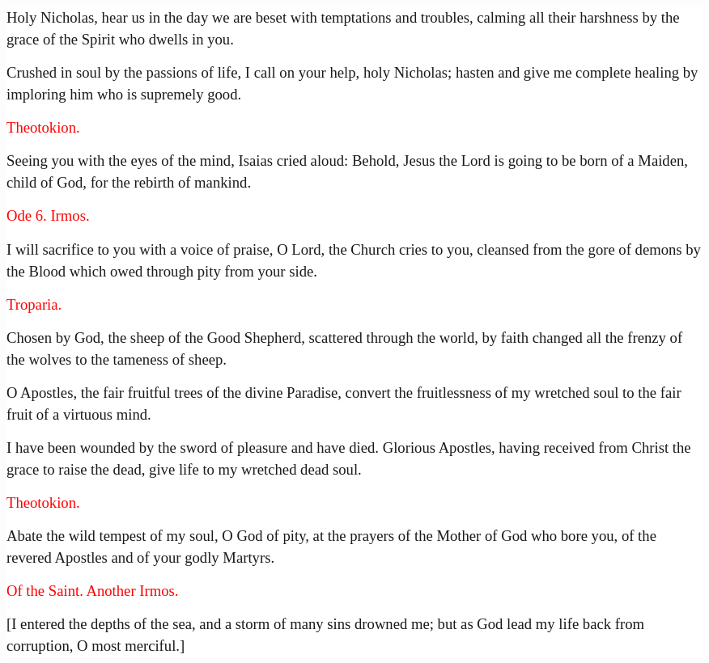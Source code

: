 <span style="font-size:14.0pt;mso-bidi-font-size:10.0pt;
font-family:&quot;Book Antiqua&quot;;mso-fareast-font-family:&quot;MS Mincho&quot;">Holy Nicholas, hear us in the day we are beset with temptations and troubles, calming all their harshness by the grace of the Spirit who dwells in you.</span>

<span style="font-size:14.0pt;mso-bidi-font-size:10.0pt;
font-family:&quot;Book Antiqua&quot;;mso-fareast-font-family:&quot;MS Mincho&quot;">Crushed in soul by the passions of life, I call on your help, holy Nicholas; hasten and give me complete healing by imploring him who is supremely good.</span>

<span style="font-size:14.0pt;mso-bidi-font-size:10.0pt;font-family:&quot;Book Antiqua&quot;;
mso-fareast-font-family:&quot;MS Mincho&quot;;color:red">Theotokion.</span>

<span style="font-size:14.0pt;mso-bidi-font-size:10.0pt;
font-family:&quot;Book Antiqua&quot;;mso-fareast-font-family:&quot;MS Mincho&quot;">Seeing you with the eyes of the mind, Isaias cried aloud: Behold, Jesus the Lord is going to be born of a Maiden, child of God, for the rebirth of mankind.</span>

<span style="font-size:14.0pt;mso-bidi-font-size:10.0pt;font-family:&quot;Book Antiqua&quot;;
mso-fareast-font-family:&quot;MS Mincho&quot;;color:red">Ode 6. Irmos.</span>

<span style="font-size:14.0pt;mso-bidi-font-size:10.0pt;
font-family:&quot;Book Antiqua&quot;;mso-fareast-font-family:&quot;MS Mincho&quot;">I will sacrifice to you with a voice of praise, O Lord, the Church cries to you, cleansed from the gore of demons by the Blood which owed through pity from your side.</span>

<span style="font-size:14.0pt;mso-bidi-font-size:10.0pt;font-family:&quot;Book Antiqua&quot;;
mso-fareast-font-family:&quot;MS Mincho&quot;;color:red">Troparia.</span>

<span style="font-size:14.0pt;mso-bidi-font-size:10.0pt;
font-family:&quot;Book Antiqua&quot;;mso-fareast-font-family:&quot;MS Mincho&quot;">Chosen by God, the sheep of the Good Shepherd, scattered through the world, by faith changed all the frenzy of the wolves to the tameness of sheep.</span>

<span style="font-size:14.0pt;mso-bidi-font-size:10.0pt;
font-family:&quot;Book Antiqua&quot;;mso-fareast-font-family:&quot;MS Mincho&quot;">O Apostles, the fair fruitful trees of the divine Paradise, convert the fruitlessness of my wretched soul to the fair fruit of a virtuous mind.</span>

<span style="font-size:14.0pt;mso-bidi-font-size:10.0pt;
font-family:&quot;Book Antiqua&quot;;mso-fareast-font-family:&quot;MS Mincho&quot;">I have been wounded by the sword of pleasure and have died. Glorious Apostles, having received from Christ the grace to raise the dead, give life to my wretched dead soul.</span>

<span style="font-size:14.0pt;mso-bidi-font-size:10.0pt;font-family:&quot;Book Antiqua&quot;;
mso-fareast-font-family:&quot;MS Mincho&quot;;color:red">Theotokion.</span>

<span style="font-size:14.0pt;mso-bidi-font-size:10.0pt;
font-family:&quot;Book Antiqua&quot;;mso-fareast-font-family:&quot;MS Mincho&quot;">Abate the wild tempest of my soul, O God of pity, at the prayers of the Mother of God who bore you, of the revered Apostles and of your godly Martyrs.</span>

<span style="font-size:14.0pt;mso-bidi-font-size:10.0pt;font-family:&quot;Book Antiqua&quot;;
mso-fareast-font-family:&quot;MS Mincho&quot;;color:red">Of the Saint. Another Irmos.</span>

<span style="font-size:14.0pt;mso-bidi-font-size:10.0pt;
font-family:&quot;Book Antiqua&quot;;mso-fareast-font-family:&quot;MS Mincho&quot;">\[</span><span style="font-size:14.0pt;mso-bidi-font-size:10.0pt;font-family:&quot;Book Antiqua&quot;;
mso-bidi-font-weight:bold">I entered the depths of the sea, and a storm of many sins drowned me; but as God lead my life back from corruption, O most merciful.\]</span><span style="font-size:14.0pt;mso-bidi-font-size:10.0pt;
font-family:&quot;Book Antiqua&quot;;mso-fareast-font-family:&quot;MS Mincho&quot;"></span>
